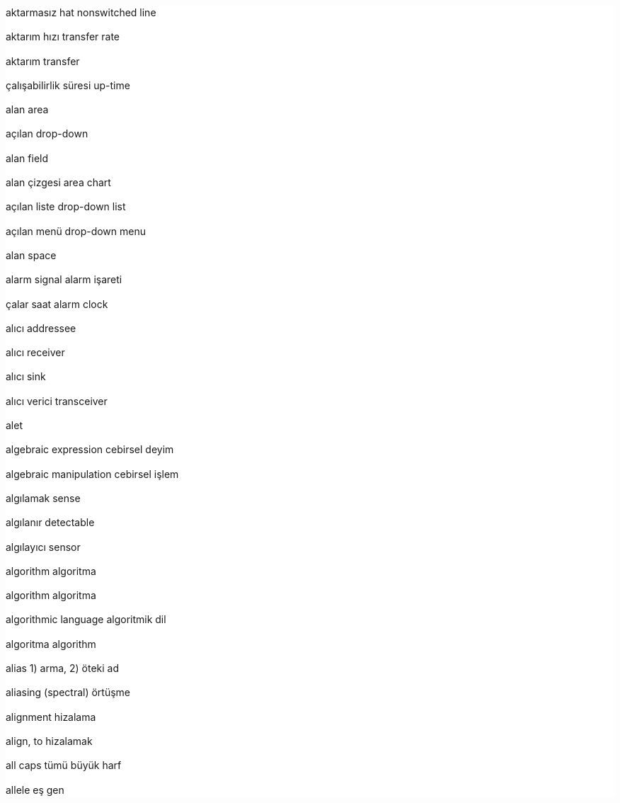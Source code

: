 aktarmasız hat nonswitched line

aktarım hızı transfer rate

aktarım transfer

çalışabilirlik süresi up-time

alan area

açılan drop-down

alan field

alan çizgesi area chart

açılan liste drop-down list

açılan menü drop-down menu

alan space

alarm signal alarm işareti

çalar saat alarm clock

alıcı addressee

alıcı receiver

alıcı sink

alıcı verici transceiver

alet

algebraic expression cebirsel deyim

algebraic manipulation cebirsel işlem

algılamak sense

algılanır detectable

algılayıcı sensor

algorithm algoritma

algorithm algoritma

algorithmic language algoritmik dil

algoritma algorithm

alias 1) arma, 2) öteki ad

aliasing (spectral) örtüşme

alignment hizalama

align, to hizalamak

all caps tümü büyük harf

allele eş gen
